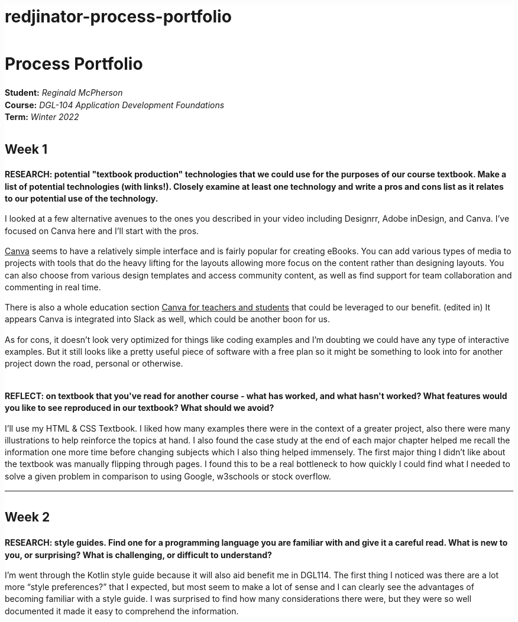 # redjinator-process-portfolio
# Process Portfolio
**Student:** *Reginald McPherson*<br>
**Course:** *DGL-104 Application Development Foundations*<br>
**Term:** *Winter 2022*


## Week 1

**RESEARCH: potential "textbook production" technologies that we could use for the purposes of our course textbook. Make a list of potential technologies (with links!). Closely examine at least one technology and write a pros and cons list as it relates to our potential use of the technology.**<br>

I looked at a few alternative avenues to the ones you described in your video including Designrr, Adobe inDesign, and Canva. I’ve focused on Canva here and I’ll start with the pros.

[Canva](https://www.canva.com) seems to have a relatively simple interface and is fairly popular for creating eBooks. You can add various types of media to projects with tools that do the heavy lifting for the layouts allowing more focus on the content rather than designing layouts. You can also choose from various design templates and access community content, as well as find support for team collaboration and commenting in real time.

There is also a whole education section [Canva for teachers and students](https://www.canva.com/education/)  that could be leveraged to our benefit. (edited in) It appears Canva is integrated into Slack as well, which could be another boon for us.

As for cons, it doesn’t look very optimized for things like coding examples and I’m doubting we could have any type of interactive examples. But it still looks like a pretty useful piece of software with a free plan so it might be something to look into for another project down the road, personal or otherwise.<br><br>

**REFLECT: on textbook that you've read for another course - what has worked, and what hasn't worked? What features would you like to see reproduced in our textbook? What should we avoid?**<br>

I’ll use my HTML & CSS Textbook. I liked how many examples there were in the context of a greater project, also there were many illustrations to help reinforce the topics at hand. I also found the case study at the end of each major chapter helped me recall the information one more time before changing subjects which I also thing helped immensely.
The first major thing I didn’t like about the textbook was manually flipping through pages. I found this to be a real bottleneck to how quickly I could find what I needed to solve a given problem in comparison to using Google, w3schools or stock overflow.

---

## Week 2

**RESEARCH: style guides. Find one for a programming language you are familiar with and give it  a careful read. What is new to you, or surprising? What is challenging, or difficult to understand?**

I’m went through the Kotlin style guide because it will also aid benefit me in DGL114. The first thing I noticed was there are a lot more “style preferences?” that I expected, but most seem to make a lot of sense and I can clearly see the advantages of becoming familiar with a style guide. I was surprised to find how many considerations there were, but they were so well documented it made it easy to comprehend the information.
